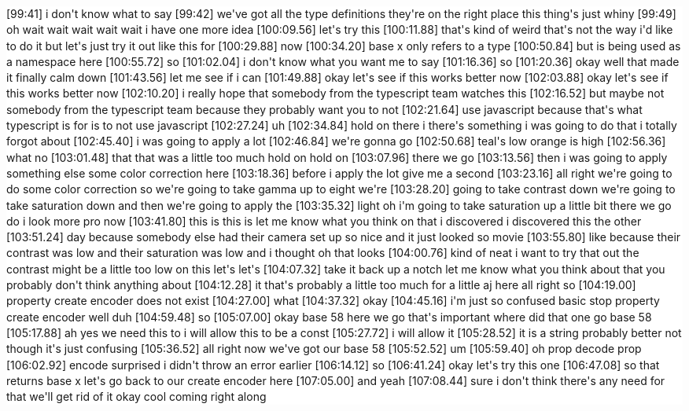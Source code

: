 [99:41] i don't know what to say
[99:42] we've got all the type definitions they're on the right place this thing's just whiny
[99:49] oh wait wait wait wait wait i have one more idea
[100:09.56] let's try this
[100:11.88] that's kind of weird that's not the way i'd like to do it but let's just try it out like this for
[100:29.88] now
[100:34.20] base x only refers to a type
[100:50.84] but is being used as a namespace here
[100:55.72] so
[101:02.04] i don't know what you want me to say
[101:16.36] so
[101:20.36] okay well that made it finally calm down
[101:43.56] let me see if i can
[101:49.88] okay let's see if this works better now
[102:03.88] okay let's see if this works better now
[102:10.20] i really hope that somebody from the typescript team watches this
[102:16.52] but maybe not somebody from the typescript team because they probably want you to not
[102:21.64] use javascript because that's what typescript is for is to not use javascript
[102:27.24] uh
[102:34.84] hold on there i there's something i was going to do that i totally forgot about
[102:45.40] i was going to apply a lot
[102:46.84] we're gonna go
[102:50.68] teal's low orange is high
[102:56.36] what no
[103:01.48] that that was a little too much hold on hold on
[103:07.96] there we go
[103:13.56] then i was going to apply something else some color correction here
[103:18.36] before i apply the lot give me a second
[103:23.16] all right we're going to do some color correction so we're going to take gamma up to eight we're
[103:28.20] going to take contrast down we're going to take saturation down and then we're going to apply the
[103:35.32] light oh i'm going to take saturation up a little bit there we go do i look more pro now
[103:41.80] this is this is let me know what you think on that i discovered i discovered this the other
[103:51.24] day because somebody else had their camera set up so nice and it just looked so movie
[103:55.80] like because their contrast was low and their saturation was low and i thought oh that looks
[104:00.76] kind of neat i want to try that out the contrast might be a little too low on this let's let's
[104:07.32] take it back up a notch let me know what you think about that you probably don't think anything about
[104:12.28] it that's probably a little too much for a little aj here all right so
[104:19.00] property create encoder does not exist
[104:27.00] what
[104:37.32] okay
[104:45.16] i'm just so confused basic stop property create encoder well duh
[104:59.48] so
[105:07.00] okay base 58 here we go that's important where did that one go base 58
[105:17.88] ah yes we need this to i will allow this to be a const
[105:27.72] i will allow it
[105:28.52] it is a string probably better not though it's just confusing
[105:36.52] all right now we've got our base 58
[105:52.52] um
[105:59.40] oh prop decode prop
[106:02.92] encode surprised i didn't throw an error earlier
[106:14.12] so
[106:41.24] okay let's try this one
[106:47.08] so that returns base x let's go back to our create encoder here
[107:05.00] and yeah
[107:08.44] sure i don't think there's any need for that we'll get rid of it okay cool coming right along